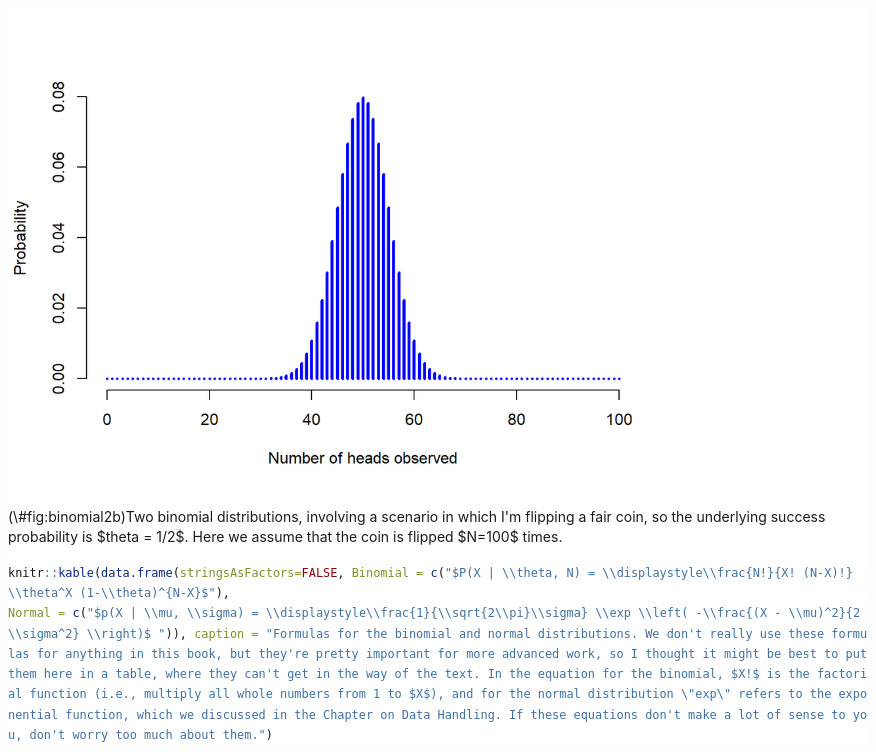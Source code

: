 <img src="04.09-probability_files/figure-html/binomial2b-1.png" alt="Two binomial distributions, involving a scenario in which I'm flipping a fair coin, so the underlying success probability is $theta = 1/2$. Here we assume that the coin is flipped $N=100$ times." width="672" />
<p class="caption">(\#fig:binomial2b)Two binomial distributions, involving a scenario in which I'm flipping a fair coin, so the underlying success probability is $theta = 1/2$. Here we assume that the coin is flipped $N=100$ times.</p>
</div>



```r
knitr::kable(data.frame(stringsAsFactors=FALSE, Binomial = c("$P(X | \\theta, N) = \\displaystyle\\frac{N!}{X! (N-X)!}  \\theta^X (1-\\theta)^{N-X}$"), 
Normal = c("$p(X | \\mu, \\sigma) = \\displaystyle\\frac{1}{\\sqrt{2\\pi}\\sigma} \\exp \\left( -\\frac{(X - \\mu)^2}{2\\sigma^2} \\right)$ ")), caption = "Formulas for the binomial and normal distributions. We don't really use these formulas for anything in this book, but they're pretty important for more advanced work, so I thought it might be best to put them here in a table, where they can't get in the way of the text. In the equation for the binomial, $X!$ is the factorial function (i.e., multiply all whole numbers from 1 to $X$), and for the normal distribution \"exp\" refers to the exponential function, which we discussed in the Chapter on Data Handling. If these equations don't make a lot of sense to you, don't worry too much about them.") 
```


